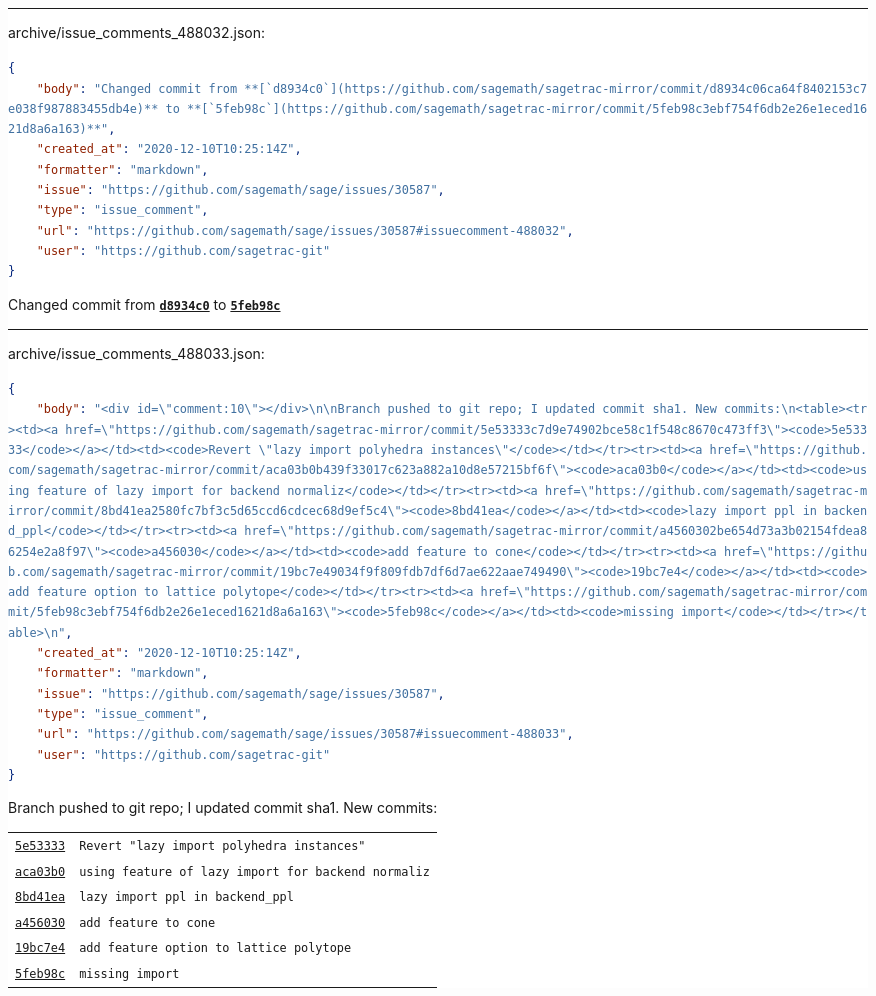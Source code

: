 
---

archive/issue_comments_488032.json:
```json
{
    "body": "Changed commit from **[`d8934c0`](https://github.com/sagemath/sagetrac-mirror/commit/d8934c06ca64f8402153c7e038f987883455db4e)** to **[`5feb98c`](https://github.com/sagemath/sagetrac-mirror/commit/5feb98c3ebf754f6db2e26e1eced1621d8a6a163)**",
    "created_at": "2020-12-10T10:25:14Z",
    "formatter": "markdown",
    "issue": "https://github.com/sagemath/sage/issues/30587",
    "type": "issue_comment",
    "url": "https://github.com/sagemath/sage/issues/30587#issuecomment-488032",
    "user": "https://github.com/sagetrac-git"
}
```

Changed commit from **[`d8934c0`](https://github.com/sagemath/sagetrac-mirror/commit/d8934c06ca64f8402153c7e038f987883455db4e)** to **[`5feb98c`](https://github.com/sagemath/sagetrac-mirror/commit/5feb98c3ebf754f6db2e26e1eced1621d8a6a163)**



---

archive/issue_comments_488033.json:
```json
{
    "body": "<div id=\"comment:10\"></div>\n\nBranch pushed to git repo; I updated commit sha1. New commits:\n<table><tr><td><a href=\"https://github.com/sagemath/sagetrac-mirror/commit/5e53333c7d9e74902bce58c1f548c8670c473ff3\"><code>5e53333</code></a></td><td><code>Revert \"lazy import polyhedra instances\"</code></td></tr><tr><td><a href=\"https://github.com/sagemath/sagetrac-mirror/commit/aca03b0b439f33017c623a882a10d8e57215bf6f\"><code>aca03b0</code></a></td><td><code>using feature of lazy import for backend normaliz</code></td></tr><tr><td><a href=\"https://github.com/sagemath/sagetrac-mirror/commit/8bd41ea2580fc7bf3c5d65ccd6cdcec68d9ef5c4\"><code>8bd41ea</code></a></td><td><code>lazy import ppl in backend_ppl</code></td></tr><tr><td><a href=\"https://github.com/sagemath/sagetrac-mirror/commit/a4560302be654d73a3b02154fdea86254e2a8f97\"><code>a456030</code></a></td><td><code>add feature to cone</code></td></tr><tr><td><a href=\"https://github.com/sagemath/sagetrac-mirror/commit/19bc7e49034f9f809fdb7df6d7ae622aae749490\"><code>19bc7e4</code></a></td><td><code>add feature option to lattice polytope</code></td></tr><tr><td><a href=\"https://github.com/sagemath/sagetrac-mirror/commit/5feb98c3ebf754f6db2e26e1eced1621d8a6a163\"><code>5feb98c</code></a></td><td><code>missing import</code></td></tr></table>\n",
    "created_at": "2020-12-10T10:25:14Z",
    "formatter": "markdown",
    "issue": "https://github.com/sagemath/sage/issues/30587",
    "type": "issue_comment",
    "url": "https://github.com/sagemath/sage/issues/30587#issuecomment-488033",
    "user": "https://github.com/sagetrac-git"
}
```

<div id="comment:10"></div>

Branch pushed to git repo; I updated commit sha1. New commits:
<table><tr><td><a href="https://github.com/sagemath/sagetrac-mirror/commit/5e53333c7d9e74902bce58c1f548c8670c473ff3"><code>5e53333</code></a></td><td><code>Revert "lazy import polyhedra instances"</code></td></tr><tr><td><a href="https://github.com/sagemath/sagetrac-mirror/commit/aca03b0b439f33017c623a882a10d8e57215bf6f"><code>aca03b0</code></a></td><td><code>using feature of lazy import for backend normaliz</code></td></tr><tr><td><a href="https://github.com/sagemath/sagetrac-mirror/commit/8bd41ea2580fc7bf3c5d65ccd6cdcec68d9ef5c4"><code>8bd41ea</code></a></td><td><code>lazy import ppl in backend_ppl</code></td></tr><tr><td><a href="https://github.com/sagemath/sagetrac-mirror/commit/a4560302be654d73a3b02154fdea86254e2a8f97"><code>a456030</code></a></td><td><code>add feature to cone</code></td></tr><tr><td><a href="https://github.com/sagemath/sagetrac-mirror/commit/19bc7e49034f9f809fdb7df6d7ae622aae749490"><code>19bc7e4</code></a></td><td><code>add feature option to lattice polytope</code></td></tr><tr><td><a href="https://github.com/sagemath/sagetrac-mirror/commit/5feb98c3ebf754f6db2e26e1eced1621d8a6a163"><code>5feb98c</code></a></td><td><code>missing import</code></td></tr></table>